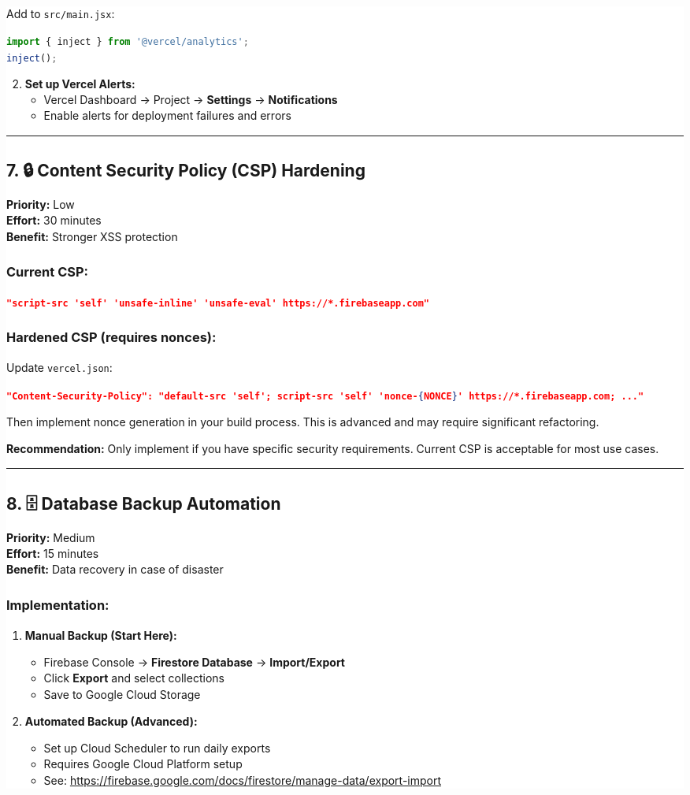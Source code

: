    Add to `src/main.jsx`:
   ```javascript
   import { inject } from '@vercel/analytics';
   inject();
   ```

2. **Set up Vercel Alerts:**
   - Vercel Dashboard → Project → **Settings** → **Notifications**
   - Enable alerts for deployment failures and errors

---

## 7. 🔒 Content Security Policy (CSP) Hardening

**Priority:** Low  
**Effort:** 30 minutes  
**Benefit:** Stronger XSS protection

### Current CSP:
```json
"script-src 'self' 'unsafe-inline' 'unsafe-eval' https://*.firebaseapp.com"
```

### Hardened CSP (requires nonces):

Update `vercel.json`:

```json
"Content-Security-Policy": "default-src 'self'; script-src 'self' 'nonce-{NONCE}' https://*.firebaseapp.com; ..."
```

Then implement nonce generation in your build process. This is advanced and may require significant refactoring.

**Recommendation:** Only implement if you have specific security requirements. Current CSP is acceptable for most use cases.

---

## 8. 🗄️ Database Backup Automation

**Priority:** Medium  
**Effort:** 15 minutes  
**Benefit:** Data recovery in case of disaster

### Implementation:

1. **Manual Backup (Start Here):**
   - Firebase Console → **Firestore Database** → **Import/Export**
   - Click **Export** and select collections
   - Save to Google Cloud Storage

2. **Automated Backup (Advanced):**
   - Set up Cloud Scheduler to run daily exports
   - Requires Google Cloud Platform setup
   - See: https://firebase.google.com/docs/firestore/manage-data/export-import

